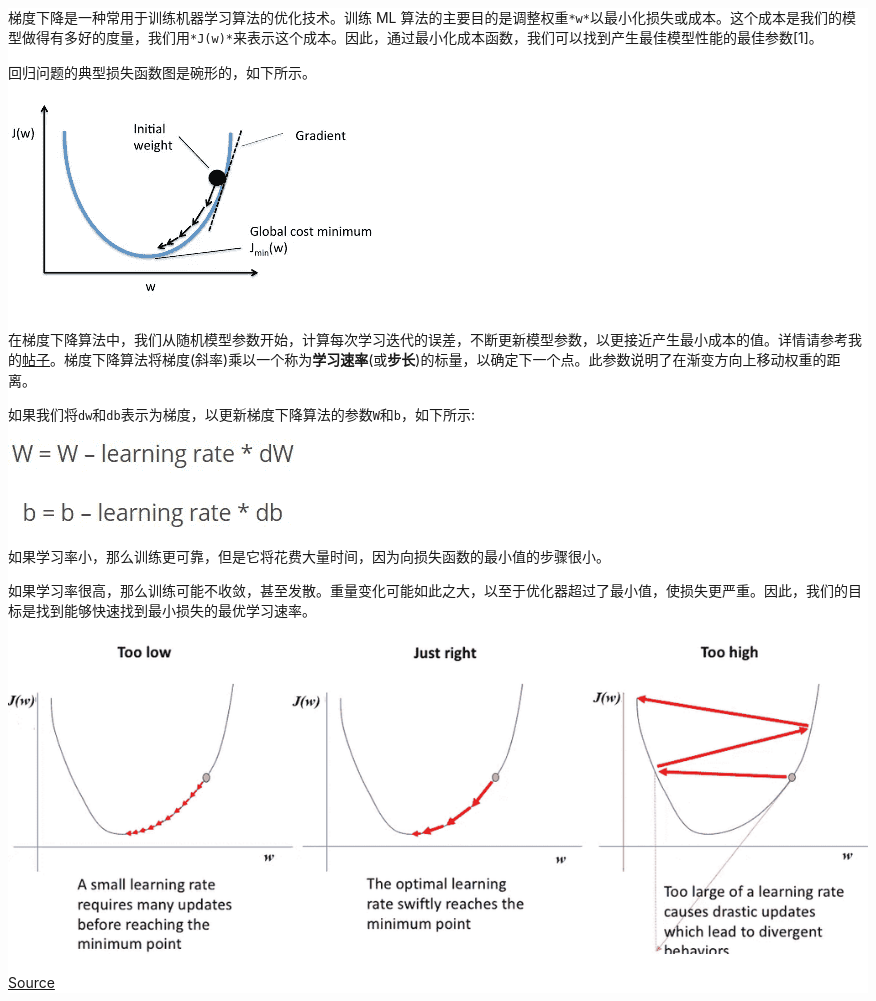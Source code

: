 梯度下降是一种常用于训练机器学习算法的优化技术。训练 ML 算法的主要目的是调整权重`*w*`以最小化损失或成本。这个成本是我们的模型做得有多好的度量，我们用`*J(w)*`来表示这个成本。因此，通过最小化成本函数，我们可以找到产生最佳模型性能的最佳参数[1]。

回归问题的典型损失函数图是碗形的，如下所示。

![](img/e25d51f913415e644001dfd2abdebabc.png)

在梯度下降算法中，我们从随机模型参数开始，计算每次学习迭代的误差，不断更新模型参数，以更接近产生最小成本的值。详情请参考我的[帖子](/machine-learning-basics-part-1-a36d38c7916)。梯度下降算法将梯度(斜率)乘以一个称为**学习速率**(或**步长**)的标量，以确定下一个点。此参数说明了在渐变方向上移动权重的距离。

如果我们将`dw`和`db`表示为梯度，以更新梯度下降算法的参数`W`和`b`，如下所示:

![](img/06f6650233ef57e6e8de7de9bc6ef5d9.png)

如果学习率小，那么训练更可靠，但是它将花费大量时间，因为向损失函数的最小值的步骤很小。

如果学习率很高，那么训练可能不收敛，甚至发散。重量变化可能如此之大，以至于优化器超过了最小值，使损失更严重。因此，我们的目标是找到能够快速找到最小损失的最优学习速率。

![](img/1cf2a6f9621710a70f550ae70066dd03.png)

[Source](https://www.jeremyjordan.me/nn-learning-rate/)
